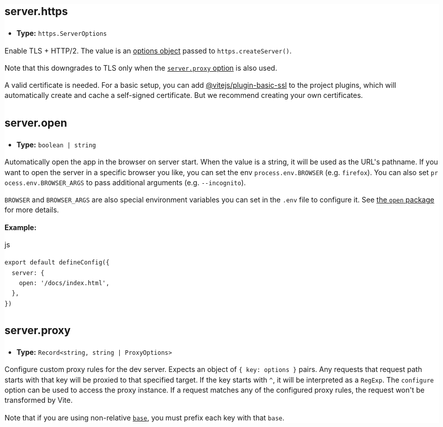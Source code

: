## server.https [​](https://vite.dev/config/server-options.html\#server-https)

- **Type:** `https.ServerOptions`

Enable TLS + HTTP/2. The value is an [options object](https://nodejs.org/api/https.html#https_https_createserver_options_requestlistener) passed to `https.createServer()`.

Note that this downgrades to TLS only when the [`server.proxy` option](https://vite.dev/config/server-options.html#server-proxy) is also used.

A valid certificate is needed. For a basic setup, you can add [@vitejs/plugin-basic-ssl](https://github.com/vitejs/vite-plugin-basic-ssl) to the project plugins, which will automatically create and cache a self-signed certificate. But we recommend creating your own certificates.

## server.open [​](https://vite.dev/config/server-options.html\#server-open)

- **Type:** `boolean | string`

Automatically open the app in the browser on server start. When the value is a string, it will be used as the URL's pathname. If you want to open the server in a specific browser you like, you can set the env `process.env.BROWSER` (e.g. `firefox`). You can also set `process.env.BROWSER_ARGS` to pass additional arguments (e.g. `--incognito`).

`BROWSER` and `BROWSER_ARGS` are also special environment variables you can set in the `.env` file to configure it. See [the `open` package](https://github.com/sindresorhus/open#app) for more details.

**Example:**

js

```
export default defineConfig({
  server: {
    open: '/docs/index.html',
  },
})
```

## server.proxy [​](https://vite.dev/config/server-options.html\#server-proxy)

- **Type:** `Record<string, string | ProxyOptions>`

Configure custom proxy rules for the dev server. Expects an object of `{ key: options }` pairs. Any requests that request path starts with that key will be proxied to that specified target. If the key starts with `^`, it will be interpreted as a `RegExp`. The `configure` option can be used to access the proxy instance. If a request matches any of the configured proxy rules, the request won't be transformed by Vite.

Note that if you are using non-relative [`base`](https://vite.dev/config/shared-options#base), you must prefix each key with that `base`.
